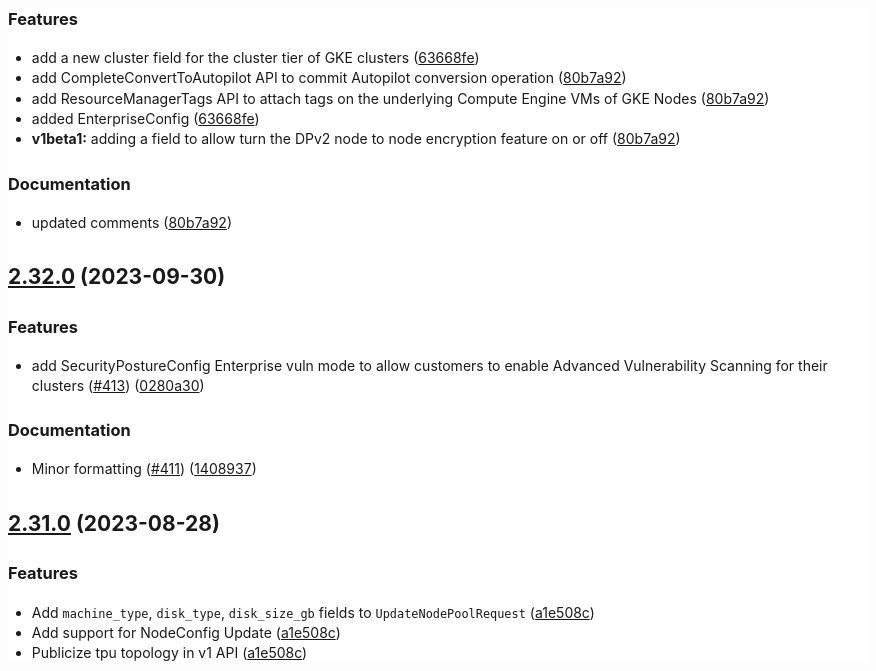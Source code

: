 
### Features

* add a new cluster field for the cluster tier of GKE clusters ([63668fe](https://github.com/googleapis/google-cloud-python/commit/63668febe0b2d3a0ffce2cbf7e23a61a499817a3))
* add CompleteConvertToAutopilot API to commit Autopilot conversion operation ([80b7a92](https://github.com/googleapis/google-cloud-python/commit/80b7a926ac91006f466d15b43a2d6988be69eac0))
* add ResourceManagerTags API to attach tags on the underlying Compute Engine VMs of GKE Nodes ([80b7a92](https://github.com/googleapis/google-cloud-python/commit/80b7a926ac91006f466d15b43a2d6988be69eac0))
* added EnterpriseConfig ([63668fe](https://github.com/googleapis/google-cloud-python/commit/63668febe0b2d3a0ffce2cbf7e23a61a499817a3))
* **v1beta1:** adding a field to allow turn the DPv2 node to node encryption feature on or off ([80b7a92](https://github.com/googleapis/google-cloud-python/commit/80b7a926ac91006f466d15b43a2d6988be69eac0))


### Documentation

* updated comments ([80b7a92](https://github.com/googleapis/google-cloud-python/commit/80b7a926ac91006f466d15b43a2d6988be69eac0))

## [2.32.0](https://github.com/googleapis/google-cloud-python/compare/google-cloud-container-v2.31.0...google-cloud-container-v2.32.0) (2023-09-30)


### Features

* add SecurityPostureConfig Enterprise vuln mode to allow customers to enable Advanced Vulnerability Scanning for their clusters ([#413](https://github.com/googleapis/google-cloud-python/issues/413)) ([0280a30](https://github.com/googleapis/google-cloud-python/commit/0280a30e0f95e8d422e3179029e8bf9a35a5e304))


### Documentation

* Minor formatting ([#411](https://github.com/googleapis/google-cloud-python/issues/411)) ([1408937](https://github.com/googleapis/google-cloud-python/commit/14089372702399a5d4401191bd6ad0727e6cd067))

## [2.31.0](https://github.com/googleapis/python-container/compare/v2.30.0...v2.31.0) (2023-08-28)


### Features

* Add `machine_type`, `disk_type`, `disk_size_gb` fields to `UpdateNodePoolRequest` ([a1e508c](https://github.com/googleapis/python-container/commit/a1e508c53415ea816ed2649a46b791947bf87705))
* Add support for NodeConfig Update ([a1e508c](https://github.com/googleapis/python-container/commit/a1e508c53415ea816ed2649a46b791947bf87705))
* Publicize tpu topology in v1 API ([a1e508c](https://github.com/googleapis/python-container/commit/a1e508c53415ea816ed2649a46b791947bf87705))
